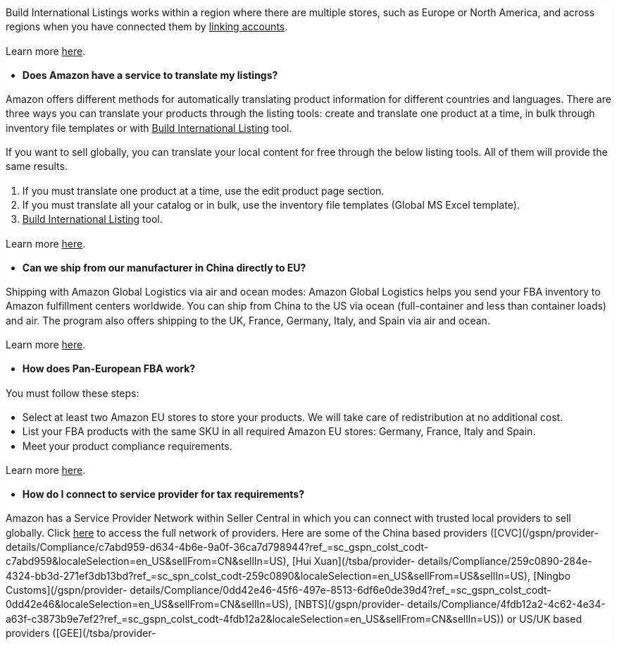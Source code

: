 Build International Listings works within a region where there are multiple
stores, such as Europe or North America, and across regions when you have
connected them by [linking accounts](/gp/help/201841950).

Learn more [here](/help/hub/reference/G202121570).

  * **Does Amazon have a service to translate my listings?**

Amazon offers different methods for automatically translating product
information for different countries and languages. There are three ways you
can translate your products through the listing tools: create and translate
one product at a time, in bulk through inventory file templates or with [Build
International Listing](/gp/help/G202121570) tool.

If you want to sell globally, you can translate your local content for free
through the below listing tools. All of them will provide the same results.

  

  1. If you must translate one product at a time, use the edit product page section.
  2. If you must translate all your catalog or in bulk, use the inventory file templates (Global MS Excel template).
  3. [Build International Listing](/gp/help/G202121570) tool.

Learn more
[here](/help/hub/reference/GR8R2FYNJNE574VJ?mons_sel_mkid=amzn1.mp.o.A1F83G8C2ARO7P&mons_sel_mcid=amzn1.merchant.o.ANU6KV5T0NRWQ&mons_sel_persist=true&mons_sel_dc=AAAAWVMQSBYAAABDREXZ9g%3D%3D&mons_redirect=stck_reroute&ignore_selection_changed=true).

  * **Can we ship from our manufacturer in China directly to EU?**

Shipping with Amazon Global Logistics via air and ocean modes: Amazon Global
Logistics helps you send your FBA inventory to Amazon fulfillment centers
worldwide. You can ship from China to the US via ocean (full-container and
less than container loads) and air. The program also offers shipping to the
UK, France, Germany, Italy, and Spain via air and ocean.

Learn more [here](/help/hub/reference/G98CMSMFP5ECHMJF).

  * **How does Pan-European FBA work?**

You must follow these steps:

  * Select at least two Amazon EU stores to store your products. We will take care of redistribution at no additional cost.
  * List your FBA products with the same SKU in all required Amazon EU stores: Germany, France, Italy and Spain.
  * Meet your product compliance requirements.

Learn more [here](https://sell.amazon.co.uk/fulfilment-by-amazon/fba-europe).

  * **How do I connect to service provider for tax requirements?**

Amazon has a Service Provider Network within Seller Central in which you can
connect with trusted local providers to sell globally. Click
[here](/tsba?ref_=sc_spn_talst_hp&sellFrom=US&sellIn=US) to access the full
network of providers. Here are some of the China based providers
([CVC](/gspn/provider-
details/Compliance/c7abd959-d634-4b6e-9a0f-36ca7d798944?ref_=sc_gspn_colst_codt-c7abd959&localeSelection=en_US&sellFrom=CN&sellIn=US),
[Hui Xuan](/tsba/provider-
details/Compliance/259c0890-284e-4324-bb3d-271ef3db13bd?ref_=sc_spn_colst_codt-259c0890&localeSelection=en_US&sellFrom=US&sellIn=US),
[Ningbo Customs](/gspn/provider-
details/Compliance/0dd42e46-45f6-497e-8513-6df6e0de39d4?ref_=sc_gspn_colst_codt-0dd42e46&localeSelection=en_US&sellFrom=CN&sellIn=US),
[NBTS](/gspn/provider-
details/Compliance/4fdb12a2-4c62-4e34-a63f-c3873b9e7ef2?ref_=sc_gspn_colst_codt-4fdb12a2&localeSelection=en_US&sellFrom=CN&sellIn=US))
or US/UK based providers ([GEE](/tsba/provider-
